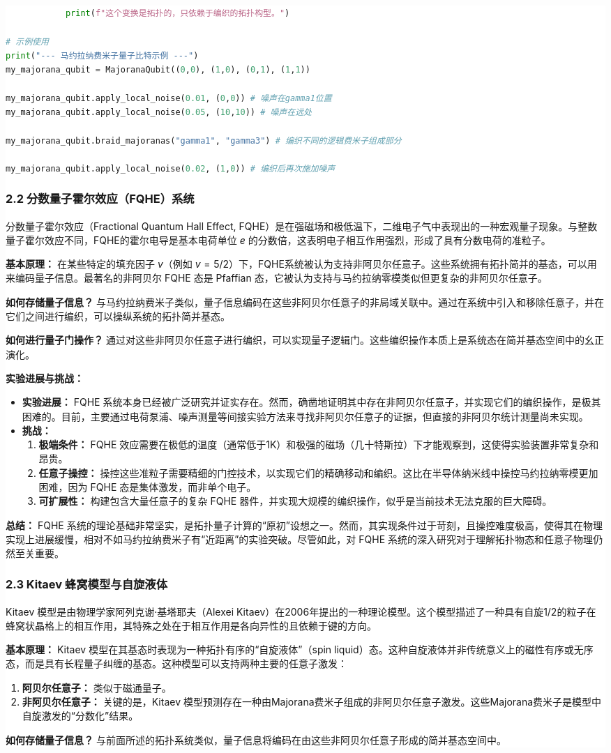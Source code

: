 ```python
            print(f"这个变换是拓扑的，只依赖于编织的拓扑构型。")

# 示例使用
print("--- 马约拉纳费米子量子比特示例 ---")
my_majorana_qubit = MajoranaQubit((0,0), (1,0), (0,1), (1,1))

my_majorana_qubit.apply_local_noise(0.01, (0,0)) # 噪声在gamma1位置
my_majorana_qubit.apply_local_noise(0.05, (10,10)) # 噪声在远处

my_majorana_qubit.braid_majoranas("gamma1", "gamma3") # 编织不同的逻辑费米子组成部分

my_majorana_qubit.apply_local_noise(0.02, (1,0)) # 编织后再次施加噪声

```

### 2.2 分数量子霍尔效应（FQHE）系统

分数量子霍尔效应（Fractional Quantum Hall Effect, FQHE）是在强磁场和极低温下，二维电子气中表现出的一种宏观量子现象。与整数量子霍尔效应不同，FQHE的霍尔电导是基本电荷单位 $e$ 的分数倍，这表明电子相互作用强烈，形成了具有分数电荷的准粒子。

**基本原理：**
在某些特定的填充因子 $v$（例如 $v=5/2$）下，FQHE系统被认为支持非阿贝尔任意子。这些系统拥有拓扑简并的基态，可以用来编码量子信息。最著名的非阿贝尔 FQHE 态是 Pfaffian 态，它被认为支持与马约拉纳零模类似但更复杂的非阿贝尔任意子。

**如何存储量子信息？**
与马约拉纳费米子类似，量子信息编码在这些非阿贝尔任意子的非局域关联中。通过在系统中引入和移除任意子，并在它们之间进行编织，可以操纵系统的拓扑简并基态。

**如何进行量子门操作？**
通过对这些非阿贝尔任意子进行编织，可以实现量子逻辑门。这些编织操作本质上是系统态在简并基态空间中的幺正演化。

**实验进展与挑战：**
*   **实验进展：** FQHE 系统本身已经被广泛研究并证实存在。然而，确凿地证明其中存在非阿贝尔任意子，并实现它们的编织操作，是极其困难的。目前，主要通过电荷泵浦、噪声测量等间接实验方法来寻找非阿贝尔任意子的证据，但直接的非阿贝尔统计测量尚未实现。
*   **挑战：**
    1.  **极端条件：** FQHE 效应需要在极低的温度（通常低于1K）和极强的磁场（几十特斯拉）下才能观察到，这使得实验装置非常复杂和昂贵。
    2.  **任意子操控：** 操控这些准粒子需要精细的门控技术，以实现它们的精确移动和编织。这比在半导体纳米线中操控马约拉纳零模更加困难，因为 FQHE 态是集体激发，而非单个电子。
    3.  **可扩展性：** 构建包含大量任意子的复杂 FQHE 器件，并实现大规模的编织操作，似乎是当前技术无法克服的巨大障碍。

**总结：** FQHE 系统的理论基础非常坚实，是拓扑量子计算的“原初”设想之一。然而，其实现条件过于苛刻，且操控难度极高，使得其在物理实现上进展缓慢，相对不如马约拉纳费米子有“近距离”的实验突破。尽管如此，对 FQHE 系统的深入研究对于理解拓扑物态和任意子物理仍然至关重要。

### 2.3 Kitaev 蜂窝模型与自旋液体

Kitaev 模型是由物理学家阿列克谢·基塔耶夫（Alexei Kitaev）在2006年提出的一种理论模型。这个模型描述了一种具有自旋1/2的粒子在蜂窝状晶格上的相互作用，其特殊之处在于相互作用是各向异性的且依赖于键的方向。

**基本原理：**
Kitaev 模型在其基态时表现为一种拓扑有序的“自旋液体”（spin liquid）态。这种自旋液体并非传统意义上的磁性有序或无序态，而是具有长程量子纠缠的基态。这种模型可以支持两种主要的任意子激发：
1.  **阿贝尔任意子：** 类似于磁通量子。
2.  **非阿贝尔任意子：** 关键的是，Kitaev 模型预测存在一种由Majorana费米子组成的非阿贝尔任意子激发。这些Majorana费米子是模型中自旋激发的“分数化”结果。

**如何存储量子信息？**
与前面所述的拓扑系统类似，量子信息将编码在由这些非阿贝尔任意子形成的简并基态空间中。
